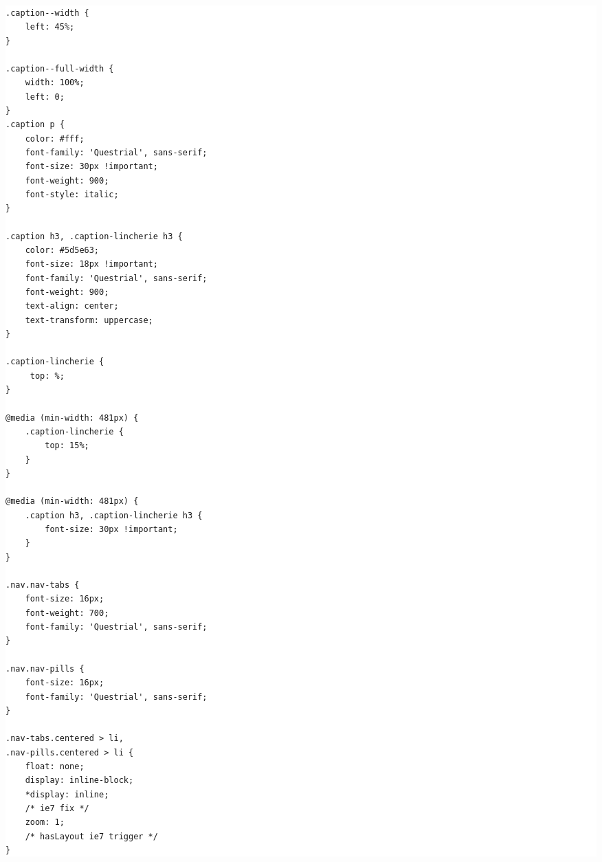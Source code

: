     .caption--width {
    	left: 45%;
    }

    .caption--full-width {
    	width: 100%;
    	left: 0;
    }
    .caption p {
    	color: #fff;
    	font-family: 'Questrial', sans-serif;
    	font-size: 30px !important;
    	font-weight: 900;
    	font-style: italic;
    }

    .caption h3, .caption-lincherie h3 {
    	color: #5d5e63;
    	font-size: 18px !important;
    	font-family: 'Questrial', sans-serif;
    	font-weight: 900;
    	text-align: center;
    	text-transform: uppercase;
    }

    .caption-lincherie {
    	 top: %;
    }

    @media (min-width: 481px) {
    	.caption-lincherie {
    		top: 15%;
    	}
    }

    @media (min-width: 481px) {
    	.caption h3, .caption-lincherie h3 {
    		font-size: 30px !important;
    	}
    }

    .nav.nav-tabs {
    	font-size: 16px;
    	font-weight: 700;
    	font-family: 'Questrial', sans-serif;
    }

    .nav.nav-pills {
    	font-size: 16px;
    	font-family: 'Questrial', sans-serif;
    }

    .nav-tabs.centered > li,
    .nav-pills.centered > li {
    	float: none;
    	display: inline-block;
    	*display: inline;
    	/* ie7 fix */
    	zoom: 1;
    	/* hasLayout ie7 trigger */
    }
